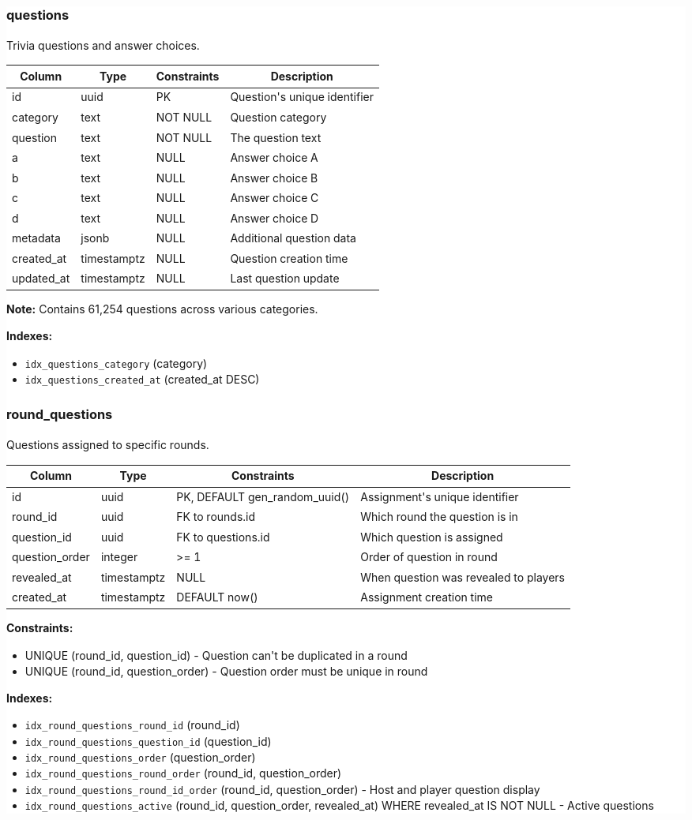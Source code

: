 ### questions
Trivia questions and answer choices.

| Column | Type | Constraints | Description |
|--------|------|-------------|-------------|
| id | uuid | PK | Question's unique identifier |
| category | text | NOT NULL | Question category |
| question | text | NOT NULL | The question text |
| a | text | NULL | Answer choice A |
| b | text | NULL | Answer choice B |
| c | text | NULL | Answer choice C |
| d | text | NULL | Answer choice D |
| metadata | jsonb | NULL | Additional question data |
| created_at | timestamptz | NULL | Question creation time |
| updated_at | timestamptz | NULL | Last question update |

**Note:** Contains 61,254 questions across various categories.

**Indexes:**
- `idx_questions_category` (category)
- `idx_questions_created_at` (created_at DESC)

### round_questions
Questions assigned to specific rounds.

| Column | Type | Constraints | Description |
|--------|------|-------------|-------------|
| id | uuid | PK, DEFAULT gen_random_uuid() | Assignment's unique identifier |
| round_id | uuid | FK to rounds.id | Which round the question is in |
| question_id | uuid | FK to questions.id | Which question is assigned |
| question_order | integer | >= 1 | Order of question in round |
| revealed_at | timestamptz | NULL | When question was revealed to players |
| created_at | timestamptz | DEFAULT now() | Assignment creation time |

**Constraints:**
- UNIQUE (round_id, question_id) - Question can't be duplicated in a round
- UNIQUE (round_id, question_order) - Question order must be unique in round

**Indexes:**
- `idx_round_questions_round_id` (round_id)
- `idx_round_questions_question_id` (question_id)
- `idx_round_questions_order` (question_order)
- `idx_round_questions_round_order` (round_id, question_order)
- `idx_round_questions_round_id_order` (round_id, question_order) - Host and player question display
- `idx_round_questions_active` (round_id, question_order, revealed_at) WHERE revealed_at IS NOT NULL - Active questions
